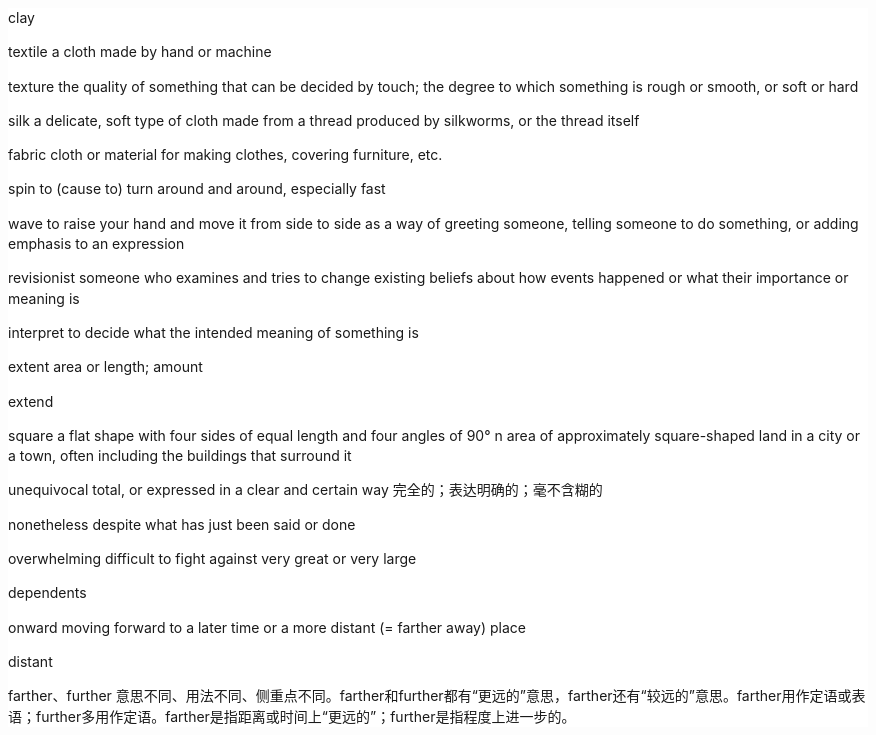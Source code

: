 
clay

textile
a cloth made by hand or machine

texture
the quality of something that can be decided by touch; the degree to which something is rough or smooth, or soft or hard

silk
a delicate, soft type of cloth made from a thread produced by silkworms, or the thread itself

fabric
cloth or material for making clothes, covering furniture, etc.


spin
to (cause to) turn around and around, especially fast

wave
to raise your hand and move it from side to side as a way of greeting someone, telling someone to do something, or adding emphasis to an expression

revisionist
someone who examines and tries to change existing beliefs about how events happened or what their importance or meaning is

interpret
to decide what the intended meaning of something is

extent
area or length; amount

extend

square
a flat shape with four sides of equal length and four angles of 90°
n area of approximately square-shaped land in a city or a town, often including the buildings that surround it

unequivocal
total, or expressed in a clear and certain way
完全的；表达明确的；毫不含糊的

nonetheless
despite what has just been said or done

overwhelming
difficult to fight against
very great or very large

dependents

onward
moving forward to a later time or a more distant (= farther away) place

distant

farther、further
意思不同、用法不同、侧重点不同。farther和further都有“更远的”意思，farther还有“较远的”意思。farther用作定语或表语；further多用作定语。farther是指距离或时间上“更远的”；further是指程度上进一步的。
